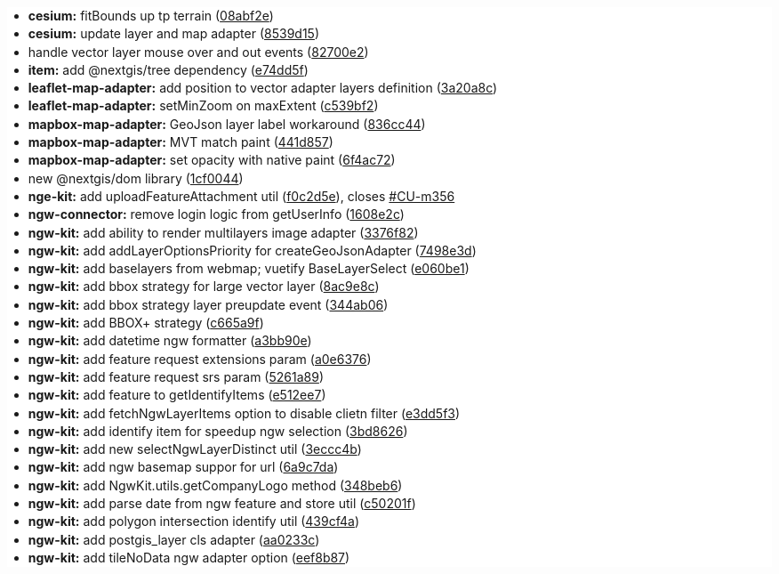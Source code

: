 * **cesium:** fitBounds up tp terrain ([08abf2e](https://github.com/nextgis/nextgis_frontend/commit/08abf2ebe6e90b795737369700415b784e731fe8))
* **cesium:** update layer and map adapter ([8539d15](https://github.com/nextgis/nextgis_frontend/commit/8539d15a9f34cb765380b306b7bcc01e676336ea))
* handle vector layer mouse over and out events ([82700e2](https://github.com/nextgis/nextgis_frontend/commit/82700e2e9fddd85a4282126a6c8b917a6f29d9ca))
* **item:** add @nextgis/tree dependency ([e74dd5f](https://github.com/nextgis/nextgis_frontend/commit/e74dd5f698901b65e1af958cda371e7e787245e9))
* **leaflet-map-adapter:** add position to vector adapter layers definition ([3a20a8c](https://github.com/nextgis/nextgis_frontend/commit/3a20a8c2bedbd953e7e29446e1acf28a5ce68a4d))
* **leaflet-map-adapter:** setMinZoom on maxExtent ([c539bf2](https://github.com/nextgis/nextgis_frontend/commit/c539bf2b52098dffdc8d4eea4c6048eead2158a7))
* **mapbox-map-adapter:** GeoJson layer label workaround ([836cc44](https://github.com/nextgis/nextgis_frontend/commit/836cc44c43ee55cdc9270ff944a322382ae631eb))
* **mapbox-map-adapter:** MVT match paint ([441d857](https://github.com/nextgis/nextgis_frontend/commit/441d8575d135cbb3ff2ca3bc48a87a90460d3ce5))
* **mapbox-map-adapter:** set opacity with native paint ([6f4ac72](https://github.com/nextgis/nextgis_frontend/commit/6f4ac72538088445bd5fb0a10f059eddb76cada1))
* new @nextgis/dom library ([1cf0044](https://github.com/nextgis/nextgis_frontend/commit/1cf004410146a6232e36beb0c72ed51ba7592c3b))
* **nge-kit:** add uploadFeatureAttachment util ([f0c2d5e](https://github.com/nextgis/nextgis_frontend/commit/f0c2d5eebc3a73277b25fd4af21501f8744ef8a3)), closes [#CU-m356](https://github.com/nextgis/nextgis_frontend/issues/CU-m356)
* **ngw-connector:** remove login logic from getUserInfo ([1608e2c](https://github.com/nextgis/nextgis_frontend/commit/1608e2cd652d4d92d0602c5345160b1f2b392596))
* **ngw-kit:** add ability to render multilayers image adapter ([3376f82](https://github.com/nextgis/nextgis_frontend/commit/3376f82f2c91399495baa05c1a799e5e8e82fe43))
* **ngw-kit:** add addLayerOptionsPriority for createGeoJsonAdapter ([7498e3d](https://github.com/nextgis/nextgis_frontend/commit/7498e3df0849f0f7958f74194e04149569d70ba3))
* **ngw-kit:** add baselayers from webmap; vuetify BaseLayerSelect ([e060be1](https://github.com/nextgis/nextgis_frontend/commit/e060be1e47750362032cffc0a41d81d20cdb4cd5))
* **ngw-kit:** add bbox strategy for large vector layer ([8ac9e8c](https://github.com/nextgis/nextgis_frontend/commit/8ac9e8c245431062aade39a0576e4e56f50c78f7))
* **ngw-kit:** add bbox strategy layer preupdate event ([344ab06](https://github.com/nextgis/nextgis_frontend/commit/344ab06726f90d0ace6b02e005100b150ebe1413))
* **ngw-kit:** add BBOX+ strategy ([c665a9f](https://github.com/nextgis/nextgis_frontend/commit/c665a9fcc2264678543f6a20a5db3c90ccfaad31))
* **ngw-kit:** add datetime ngw formatter ([a3bb90e](https://github.com/nextgis/nextgis_frontend/commit/a3bb90ef52da17f8d7110b811b0efa72b0941e60))
* **ngw-kit:** add feature request extensions param ([a0e6376](https://github.com/nextgis/nextgis_frontend/commit/a0e63766e8e32f4ebc7d2c61b6ed3fccb1fa71d2))
* **ngw-kit:** add feature request srs param ([5261a89](https://github.com/nextgis/nextgis_frontend/commit/5261a891fca25999d31a7fd7ae6af2f8b01b551c))
* **ngw-kit:** add feature to getIdentifyItems ([e512ee7](https://github.com/nextgis/nextgis_frontend/commit/e512ee7dae4b09f5e44932e5cb1be07a50f1931b))
* **ngw-kit:** add fetchNgwLayerItems option to disable clietn filter ([e3dd5f3](https://github.com/nextgis/nextgis_frontend/commit/e3dd5f3a04e9021c80b509f037ba1266b80721a3))
* **ngw-kit:** add identify item for speedup ngw selection ([3bd8626](https://github.com/nextgis/nextgis_frontend/commit/3bd86264d1ae7712eb39f377b02c60daf5f070dd))
* **ngw-kit:** add new selectNgwLayerDistinct util ([3eccc4b](https://github.com/nextgis/nextgis_frontend/commit/3eccc4bad51687271b8483595e7b4a9855aa0739))
* **ngw-kit:** add ngw basemap suppor for url ([6a9c7da](https://github.com/nextgis/nextgis_frontend/commit/6a9c7daa4ff690eee095da956503ac6154e5ff5a))
* **ngw-kit:** add NgwKit.utils.getCompanyLogo method ([348beb6](https://github.com/nextgis/nextgis_frontend/commit/348beb6419166726edb2854acfb303411e28d0c9))
* **ngw-kit:** add parse date from ngw feature and store util ([c50201f](https://github.com/nextgis/nextgis_frontend/commit/c50201f9f892cb5895fcab6ee1d6133993a61543))
* **ngw-kit:** add polygon intersection identify util ([439cf4a](https://github.com/nextgis/nextgis_frontend/commit/439cf4a213314d2e1c6479a99d67b939e6742ef3))
* **ngw-kit:** add postgis_layer cls adapter ([aa0233c](https://github.com/nextgis/nextgis_frontend/commit/aa0233c69bc94593e1e632463b78f68a87b8d37e))
* **ngw-kit:** add tileNoData ngw adapter option ([eef8b87](https://github.com/nextgis/nextgis_frontend/commit/eef8b878dca035754e73c90fabea12c4dc4639e5))